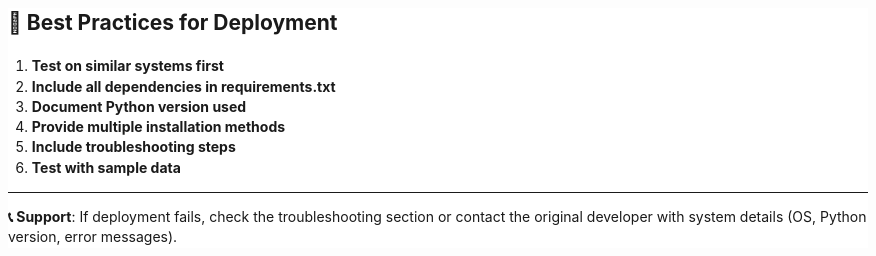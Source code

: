 ## 🎯 **Best Practices for Deployment**

1. **Test on similar systems first**
2. **Include all dependencies in requirements.txt**
3. **Document Python version used**
4. **Provide multiple installation methods**
5. **Include troubleshooting steps**
6. **Test with sample data**

---

**📞 Support**: If deployment fails, check the troubleshooting section or contact the original developer with system details (OS, Python version, error messages).